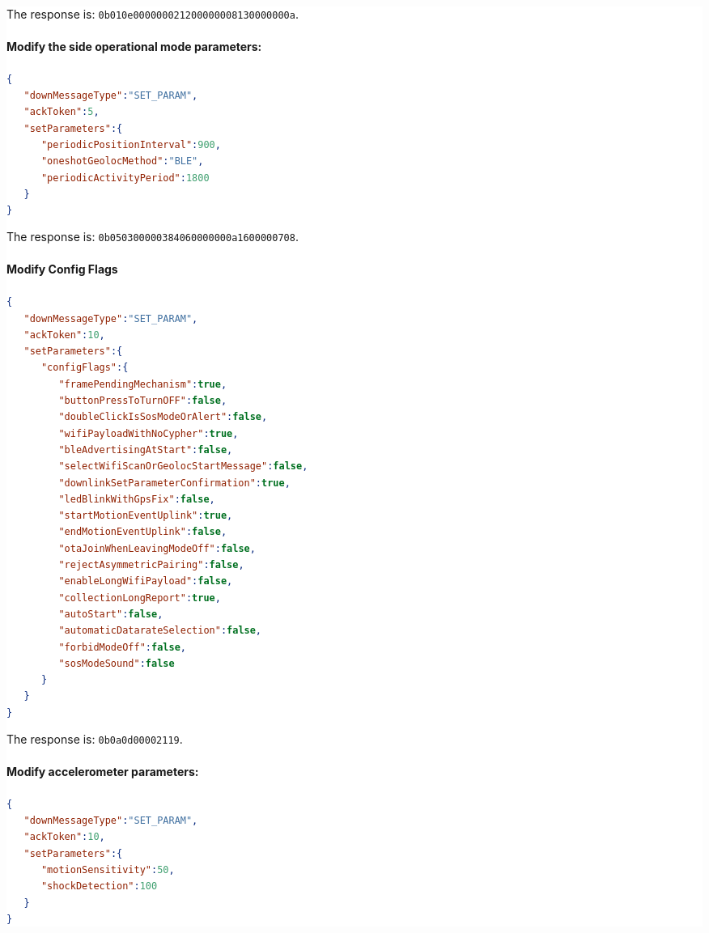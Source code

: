 The response is:  `0b010e000000021200000008130000000a`.

#### Modify the side operational mode parameters:

``` json
{
   "downMessageType":"SET_PARAM",
   "ackToken":5,
   "setParameters":{
      "periodicPositionInterval":900,
      "oneshotGeolocMethod":"BLE",
      "periodicActivityPeriod":1800
   }
}
```

The response is:  `0b050300000384060000000a1600000708`.

#### Modify Config Flags

``` json
{
   "downMessageType":"SET_PARAM",
   "ackToken":10,
   "setParameters":{
      "configFlags":{
         "framePendingMechanism":true,
         "buttonPressToTurnOFF":false,
         "doubleClickIsSosModeOrAlert":false,
         "wifiPayloadWithNoCypher":true,
         "bleAdvertisingAtStart":false,
         "selectWifiScanOrGeolocStartMessage":false,
         "downlinkSetParameterConfirmation":true,
         "ledBlinkWithGpsFix":false,
         "startMotionEventUplink":true,
         "endMotionEventUplink":false,
         "otaJoinWhenLeavingModeOff":false,
         "rejectAsymmetricPairing":false,
         "enableLongWifiPayload":false,
         "collectionLongReport":true,
         "autoStart":false,
         "automaticDatarateSelection":false,
         "forbidModeOff":false,
         "sosModeSound":false
      }
   }
}
```

The response is:  `0b0a0d00002119`.


#### Modify accelerometer parameters:

``` json
{
   "downMessageType":"SET_PARAM",
   "ackToken":10,
   "setParameters":{
      "motionSensitivity":50,
      "shockDetection":100
   }
}
```
